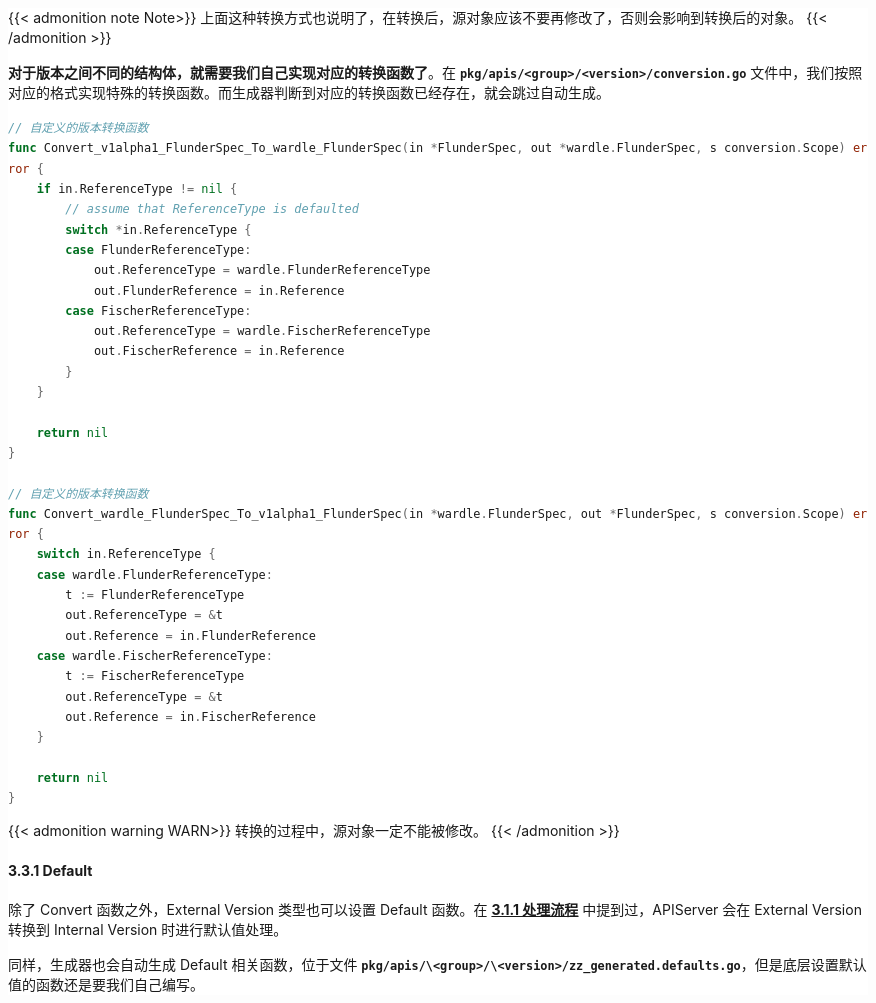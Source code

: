 {{< admonition note Note>}}
上面这种转换方式也说明了，在转换后，源对象应该不要再修改了，否则会影响到转换后的对象。
{{< /admonition >}}

**对于版本之间不同的结构体，就需要我们自己实现对应的转换函数了**。在 **`pkg/apis/<group>/<version>/conversion.go`** 文件中，我们按照对应的格式实现特殊的转换函数。而生成器判断到对应的转换函数已经存在，就会跳过自动生成。

```go
// 自定义的版本转换函数
func Convert_v1alpha1_FlunderSpec_To_wardle_FlunderSpec(in *FlunderSpec, out *wardle.FlunderSpec, s conversion.Scope) error {
	if in.ReferenceType != nil {
		// assume that ReferenceType is defaulted
		switch *in.ReferenceType {
		case FlunderReferenceType:
			out.ReferenceType = wardle.FlunderReferenceType
			out.FlunderReference = in.Reference
		case FischerReferenceType:
			out.ReferenceType = wardle.FischerReferenceType
			out.FischerReference = in.Reference
		}
	}

	return nil
}

// 自定义的版本转换函数
func Convert_wardle_FlunderSpec_To_v1alpha1_FlunderSpec(in *wardle.FlunderSpec, out *FlunderSpec, s conversion.Scope) error {
	switch in.ReferenceType {
	case wardle.FlunderReferenceType:
		t := FlunderReferenceType
		out.ReferenceType = &t
		out.Reference = in.FlunderReference
	case wardle.FischerReferenceType:
		t := FischerReferenceType
		out.ReferenceType = &t
		out.Reference = in.FischerReference
	}

	return nil
}
```

{{< admonition warning WARN>}}
转换的过程中，源对象一定不能被修改。
{{< /admonition >}}

#### 3.3.1 Default

除了 Convert 函数之外，External Version 类型也可以设置 Default 函数。在 [**3.1.1 处理流程**](#31-处理流程) 中提到过，APIServer 会在 External Version 转换到 Internal Version 时进行默认值处理。

同样，生成器也会自动生成 Default 相关函数，位于文件 **`pkg/apis/\<group>/\<version>/zz_generated.defaults.go`**，但是底层设置默认值的函数还是要我们自己编写。

